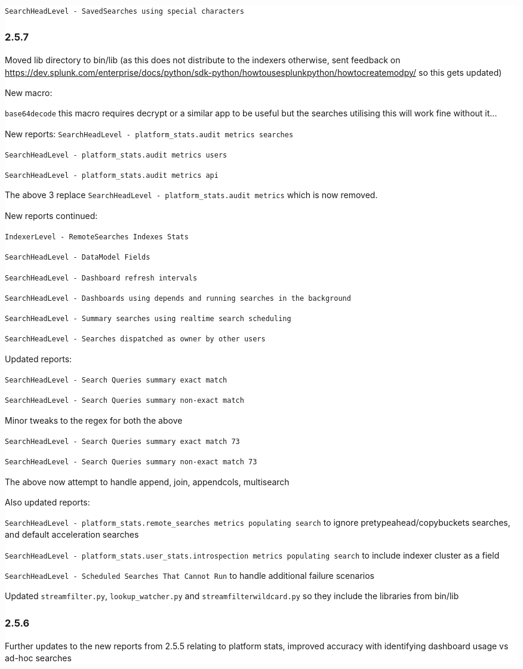 `SearchHeadLevel - SavedSearches using special characters`

### 2.5.7
Moved lib directory to bin/lib (as this does not distribute to the indexers otherwise, sent feedback on https://dev.splunk.com/enterprise/docs/python/sdk-python/howtousesplunkpython/howtocreatemodpy/ so this gets updated)

New macro:

`base64decode` this macro requires decrypt or a similar app to be useful but the searches utilising this will work fine without it...

New reports:
`SearchHeadLevel - platform_stats.audit metrics searches`

`SearchHeadLevel - platform_stats.audit metrics users`

`SearchHeadLevel - platform_stats.audit metrics api`

The above 3 replace `SearchHeadLevel - platform_stats.audit metrics` which is now removed.

New reports continued:

`IndexerLevel - RemoteSearches Indexes Stats`

`SearchHeadLevel - DataModel Fields`

`SearchHeadLevel - Dashboard refresh intervals`

`SearchHeadLevel - Dashboards using depends and running searches in the background`

`SearchHeadLevel - Summary searches using realtime search scheduling`

`SearchHeadLevel - Searches dispatched as owner by other users`

Updated reports:

`SearchHeadLevel - Search Queries summary exact match`

`SearchHeadLevel - Search Queries summary non-exact match`

Minor tweaks to the regex for both the above

`SearchHeadLevel - Search Queries summary exact match 73`

`SearchHeadLevel - Search Queries summary non-exact match 73`

The above now attempt to handle append, join, appendcols, multisearch

Also updated reports:

`SearchHeadLevel - platform_stats.remote_searches metrics populating search` to ignore pretypeahead/copybuckets searches, and default acceleration searches

`SearchHeadLevel - platform_stats.user_stats.introspection metrics populating search` to include indexer cluster as a field

`SearchHeadLevel - Scheduled Searches That Cannot Run` to handle additional failure scenarios

Updated `streamfilter.py`, `lookup_watcher.py` and `streamfilterwildcard.py` so they include the libraries from bin/lib

### 2.5.6
Further updates to the new reports from 2.5.5 relating to platform stats, improved accuracy with identifying dashboard usage vs ad-hoc searches

